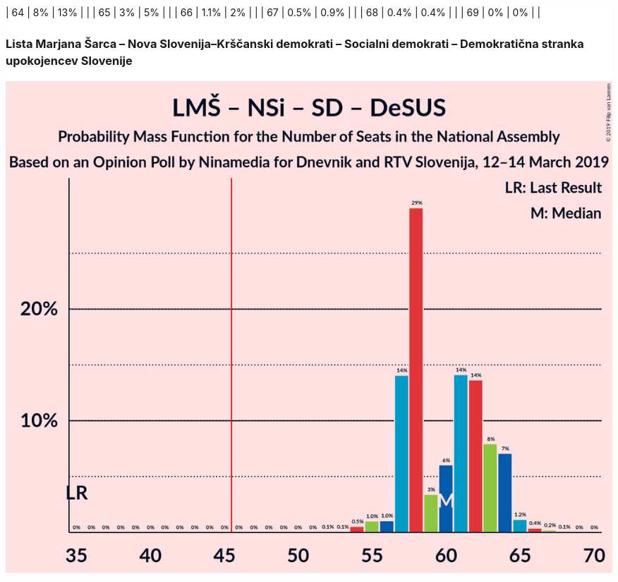| 64 | 8% | 13% |  |
| 65 | 3% | 5% |  |
| 66 | 1.1% | 2% |  |
| 67 | 0.5% | 0.9% |  |
| 68 | 0.4% | 0.4% |  |
| 69 | 0% | 0% |  |

### Lista Marjana Šarca – Nova Slovenija–Krščanski demokrati – Socialni demokrati – Demokratična stranka upokojencev Slovenije

![Graph with seats probability mass function not yet produced](2019-03-14-Ninamedia-coalitions-seats-pmf-lmš–nsi–sd–desus.png "Seats Probability Mass Function")
